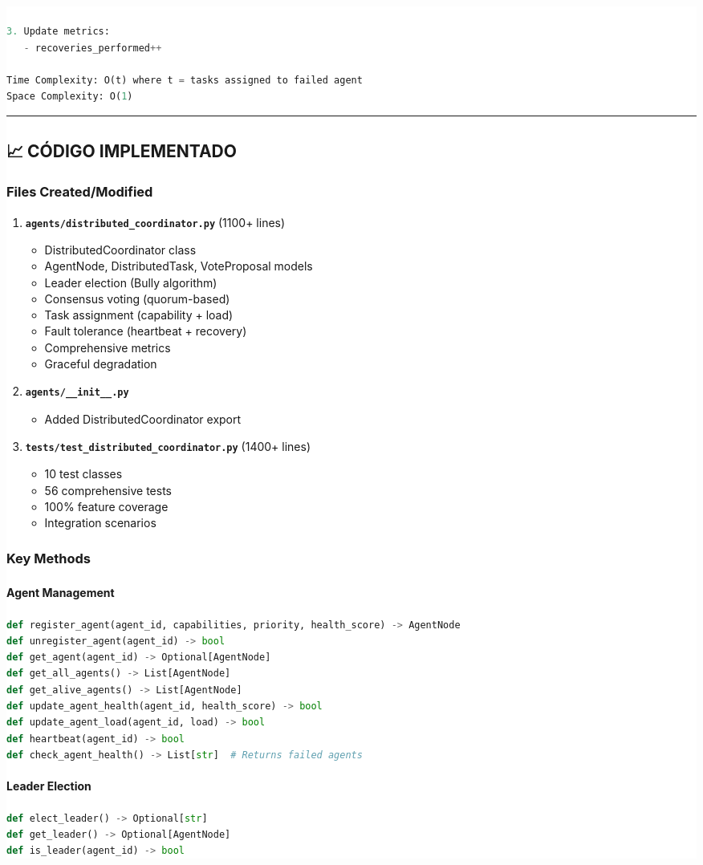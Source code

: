 ```python

3. Update metrics:
   - recoveries_performed++

Time Complexity: O(t) where t = tasks assigned to failed agent
Space Complexity: O(1)
```

---

## 📈 CÓDIGO IMPLEMENTADO

### Files Created/Modified

1. **`agents/distributed_coordinator.py`** (1100+ lines)
   - DistributedCoordinator class
   - AgentNode, DistributedTask, VoteProposal models
   - Leader election (Bully algorithm)
   - Consensus voting (quorum-based)
   - Task assignment (capability + load)
   - Fault tolerance (heartbeat + recovery)
   - Comprehensive metrics
   - Graceful degradation

2. **`agents/__init__.py`**
   - Added DistributedCoordinator export

3. **`tests/test_distributed_coordinator.py`** (1400+ lines)
   - 10 test classes
   - 56 comprehensive tests
   - 100% feature coverage
   - Integration scenarios

### Key Methods

#### Agent Management
```python
def register_agent(agent_id, capabilities, priority, health_score) -> AgentNode
def unregister_agent(agent_id) -> bool
def get_agent(agent_id) -> Optional[AgentNode]
def get_all_agents() -> List[AgentNode]
def get_alive_agents() -> List[AgentNode]
def update_agent_health(agent_id, health_score) -> bool
def update_agent_load(agent_id, load) -> bool
def heartbeat(agent_id) -> bool
def check_agent_health() -> List[str]  # Returns failed agents
```

#### Leader Election
```python
def elect_leader() -> Optional[str]
def get_leader() -> Optional[AgentNode]
def is_leader(agent_id) -> bool
```
